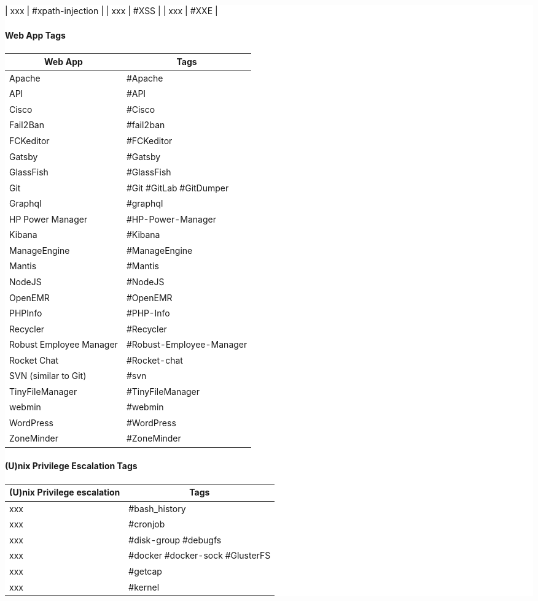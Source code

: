| xxx | #xpath-injection |
| xxx | #XSS |
| xxx | #XXE |

#### Web App Tags
| Web App | Tags |
| ----------- | ----------- |
| Apache | #Apache |
| API | #API |
| Cisco | #Cisco |
| Fail2Ban | #fail2ban |
| FCKeditor | #FCKeditor |
| Gatsby | #Gatsby |
| GlassFish | #GlassFish |
| Git | #Git #GitLab #GitDumper |
| Graphql | #graphql |
| HP Power Manager | #HP-Power-Manager |
| Kibana | #Kibana |
| ManageEngine | #ManageEngine |
| Mantis | #Mantis |
| NodeJS | #NodeJS  |
| OpenEMR | #OpenEMR |
| PHPInfo | #PHP-Info |
| Recycler | #Recycler |
| Robust Employee Manager | #Robust-Employee-Manager |
| Rocket Chat | #Rocket-chat |
| SVN (similar to Git) | #svn |
| TinyFileManager | #TinyFileManager |
| webmin | #webmin |
| WordPress | #WordPress |
| ZoneMinder | #ZoneMinder |

#### (U)nix Privilege Escalation Tags
| (U)nix Privilege escalation | Tags |
| ----------- | ----------- |
| xxx | #bash_history |
| xxx | #cronjob |
| xxx | #disk-group #debugfs |
| xxx | #docker #docker-sock #GlusterFS |
| xxx | #getcap |
| xxx | #kernel |